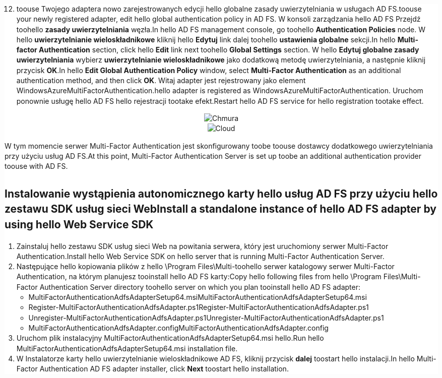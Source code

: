 12. <span data-ttu-id="05771-152">toouse Twojego adaptera nowo zarejestrowanych edycji hello globalne zasady uwierzytelniania w usługach AD FS.</span><span class="sxs-lookup"><span data-stu-id="05771-152">toouse your newly registered adapter, edit hello global authentication policy in AD FS.</span></span> <span data-ttu-id="05771-153">W konsoli zarządzania hello AD FS Przejdź toohello **zasady uwierzytelniania** węzła.</span><span class="sxs-lookup"><span data-stu-id="05771-153">In hello AD FS management console, go toohello **Authentication Policies** node.</span></span> <span data-ttu-id="05771-154">W hello **uwierzytelnianie wieloskładnikowe** kliknij hello **Edytuj** link dalej toohello **ustawienia globalne** sekcji.</span><span class="sxs-lookup"><span data-stu-id="05771-154">In hello **Multi-factor Authentication** section, click hello **Edit** link next toohello **Global Settings** section.</span></span> <span data-ttu-id="05771-155">W hello **Edytuj globalne zasady uwierzytelniania** wybierz **uwierzytelnianie wieloskładnikowe** jako dodatkową metodę uwierzytelniania, a następnie kliknij przycisk **OK**.</span><span class="sxs-lookup"><span data-stu-id="05771-155">In hello **Edit Global Authentication Policy** window, select **Multi-Factor Authentication** as an additional authentication method, and then click **OK**.</span></span> <span data-ttu-id="05771-156">Witaj adapter jest rejestrowany jako element WindowsAzureMultiFactorAuthentication.</span><span class="sxs-lookup"><span data-stu-id="05771-156">hello adapter is registered as WindowsAzureMultiFactorAuthentication.</span></span> <span data-ttu-id="05771-157">Uruchom ponownie usługę hello AD FS hello rejestracji tootake efekt.</span><span class="sxs-lookup"><span data-stu-id="05771-157">Restart hello AD FS service for hello registration tootake effect.</span></span>

<span data-ttu-id="05771-158"><center>![Chmura](./media/multi-factor-authentication-get-started-adfs-w2k12/global.png)</center></span><span class="sxs-lookup"><span data-stu-id="05771-158"><center>![Cloud](./media/multi-factor-authentication-get-started-adfs-w2k12/global.png)</center></span></span>

<span data-ttu-id="05771-159">W tym momencie serwer Multi-Factor Authentication jest skonfigurowany toobe toouse dostawcy dodatkowego uwierzytelniania przy użyciu usług AD FS.</span><span class="sxs-lookup"><span data-stu-id="05771-159">At this point, Multi-Factor Authentication Server is set up toobe an additional authentication provider toouse with AD FS.</span></span>

## <a name="install-a-standalone-instance-of-hello-ad-fs-adapter-by-using-hello-web-service-sdk"></a><span data-ttu-id="05771-160">Instalowanie wystąpienia autonomicznego karty hello usług AD FS przy użyciu hello zestawu SDK usług sieci Web</span><span class="sxs-lookup"><span data-stu-id="05771-160">Install a standalone instance of hello AD FS adapter by using hello Web Service SDK</span></span>
1. <span data-ttu-id="05771-161">Zainstaluj hello zestawu SDK usług sieci Web na powitania serwera, który jest uruchomiony serwer Multi-Factor Authentication.</span><span class="sxs-lookup"><span data-stu-id="05771-161">Install hello Web Service SDK on hello server that is running Multi-Factor Authentication Server.</span></span>
2. <span data-ttu-id="05771-162">Następujące hello kopiowania plików z hello \Program Files\Multi-toohello serwer katalogowy serwer Multi-Factor Authentication, na którym planujesz tooinstall hello AD FS karty:</span><span class="sxs-lookup"><span data-stu-id="05771-162">Copy hello following files from hello \Program Files\Multi-Factor Authentication Server directory toohello server on which you plan tooinstall hello AD FS adapter:</span></span>
   * <span data-ttu-id="05771-163">MultiFactorAuthenticationAdfsAdapterSetup64.msi</span><span class="sxs-lookup"><span data-stu-id="05771-163">MultiFactorAuthenticationAdfsAdapterSetup64.msi</span></span>
   * <span data-ttu-id="05771-164">Register-MultiFactorAuthenticationAdfsAdapter.ps1</span><span class="sxs-lookup"><span data-stu-id="05771-164">Register-MultiFactorAuthenticationAdfsAdapter.ps1</span></span>
   * <span data-ttu-id="05771-165">Unregister-MultiFactorAuthenticationAdfsAdapter.ps1</span><span class="sxs-lookup"><span data-stu-id="05771-165">Unregister-MultiFactorAuthenticationAdfsAdapter.ps1</span></span>
   * <span data-ttu-id="05771-166">MultiFactorAuthenticationAdfsAdapter.config</span><span class="sxs-lookup"><span data-stu-id="05771-166">MultiFactorAuthenticationAdfsAdapter.config</span></span>
3. <span data-ttu-id="05771-167">Uruchom plik instalacyjny MultiFactorAuthenticationAdfsAdapterSetup64.msi hello.</span><span class="sxs-lookup"><span data-stu-id="05771-167">Run hello MultiFactorAuthenticationAdfsAdapterSetup64.msi installation file.</span></span>
4. <span data-ttu-id="05771-168">W Instalatorze karty hello uwierzytelnianie wieloskładnikowe AD FS, kliknij przycisk **dalej** toostart hello instalacji.</span><span class="sxs-lookup"><span data-stu-id="05771-168">In hello Multi-Factor Authentication AD FS adapter installer, click **Next** toostart hello installation.</span></span>
